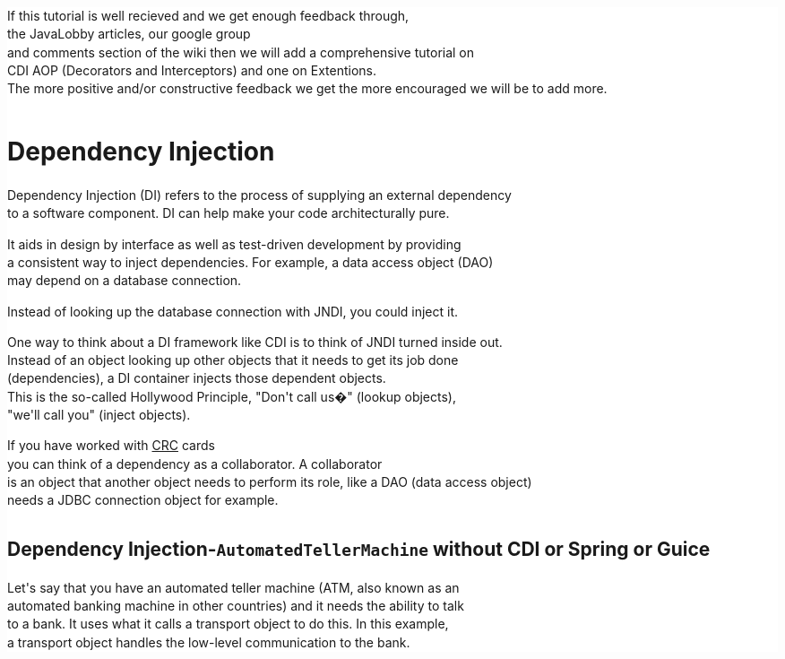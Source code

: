 <p>
If this tutorial is well recieved and we get enough feedback through,<br>
the JavaLobby articles, our google group<br>
and comments section of the wiki then we will add a comprehensive tutorial on<br>
CDI AOP (Decorators and Interceptors) and one on Extentions.<br>
The more positive and/or constructive feedback we get the more encouraged we will be to add more.<br>
</p>





# Dependency Injection #
<p>
Dependency Injection (DI) refers to the process of supplying an external dependency<br>
to a software component. DI can help make your code architecturally pure.<br>
</p>

<p>
It aids in design by interface as well as test-driven development by providing<br>
a consistent way to inject dependencies. For example, a data access object (DAO)<br>
may depend on a database connection.<br>
</p>

<p>
Instead of looking up the database connection with JNDI, you could inject it.<br>
</p>

<p>
One way to think about a DI framework like CDI is to think of JNDI turned inside out.<br>
Instead of an object looking up other objects that it needs to get its job done<br>
(dependencies), a DI container injects those dependent objects.<br>
This is the so-called Hollywood Principle, "Don't call us�" (lookup objects),<br>
"we'll call you" (inject objects).<br>
</p>

<p>
If you have worked with <a href='http://en.wikipedia.org/wiki/Class-responsibility-collaboration_card'>CRC</a> cards<br>
you can think of a dependency as a collaborator. A collaborator<br>
is an object that another object needs to perform its role, like a DAO (data access object)<br>
needs a JDBC connection object for example.<br>
</p>

## Dependency Injection-`AutomatedTellerMachine` without CDI or Spring or Guice ##

<p>
Let's say that you have an automated teller machine (ATM, also known as an<br>
automated banking machine in other countries) and it needs the ability to talk<br>
to a bank. It uses what it calls a transport object to do this. In this example,<br>
a transport object handles the low-level communication to the bank.<br>
</p>
